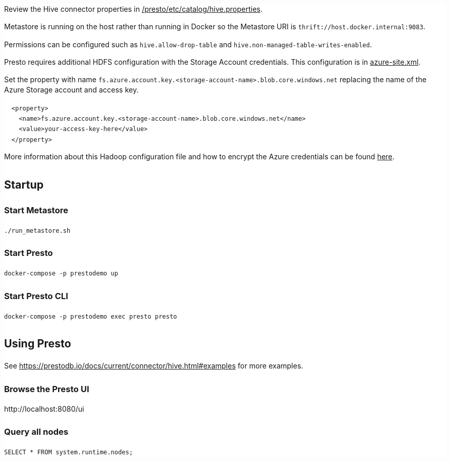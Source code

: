 Review the Hive connector properties in [/presto/etc/catalog/hive.properties](/presto/etc/catalog/hive.properties).

Metastore is running on the host rather than running in Docker so the Metastore URI is `thrift://host.docker.internal:9083`.

Permissions can be configured such as `hive.allow-drop-table` and `hive.non-managed-table-writes-enabled`.

Presto requires additional HDFS configuration with the Storage Account credentials. This configuration is in [azure-site.xml](/presto/etc/azure-site.xml).

Set the property with name `fs.azure.account.key.<storage-account-name>.blob.core.windows.net` replacing the name of the Azure Storage account and access key.

```
  <property>
    <name>fs.azure.account.key.<storage-account-name>.blob.core.windows.net</name>
    <value>your-access-key-here</value>
  </property>
```

More information about this Hadoop configuration file and how to encrypt the Azure credentials can be found [here](https://hadoop.apache.org/docs/current/hadoop-azure/index.html).

## Startup

### Start Metastore

```
./run_metastore.sh
```

### Start Presto

```
docker-compose -p prestodemo up
```

### Start Presto CLI

```
docker-compose -p prestodemo exec presto presto
```

## Using Presto

See https://prestodb.io/docs/current/connector/hive.html#examples for more examples.

### Browse the Presto UI

http://localhost:8080/ui

### Query all nodes

```
SELECT * FROM system.runtime.nodes;
```
